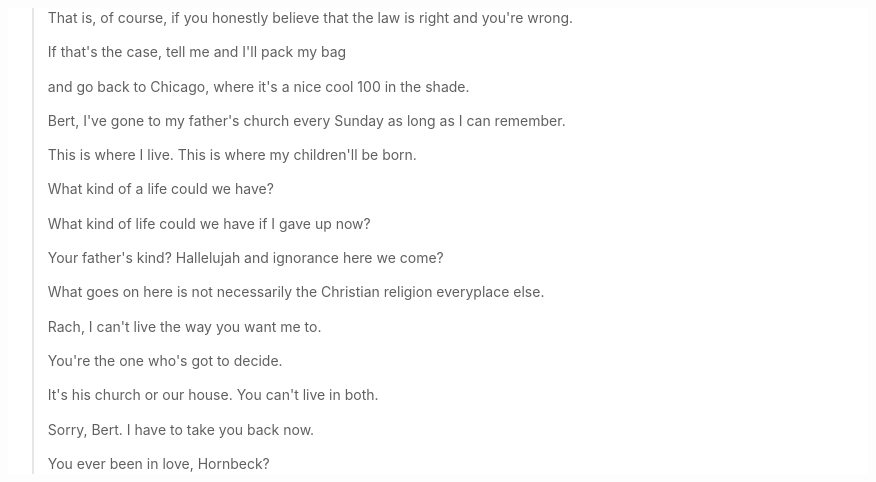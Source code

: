 > 
> That is, of course, if you honestly believe
> that the law is right and you're wrong.
> 
> 
> 
> If that's the case,
> tell me and I'll pack my bag
> 
> 
> 
> and go back to Chicago,
> where it's a nice cool 100 in the shade.
> 
> 
> 
> Bert, I've gone to my father's church
> every Sunday as long as I can remember.
> 
> 
> 
> This is where I live.
> This is where my children'll be born.
> 
> 
> 
> What kind of a life could we have?
> 
> 
> 
> What kind of life could we have
> if I gave up now?
> 
> 
> 
> Your father's kind?
> Hallelujah and ignorance here we come?
> 
> 
> 
> What goes on here is not necessarily
> the Christian religion everyplace else.
> 
> 
> 
> Rach, I can't live the way you want me to.
> 
> 
> 
> You're the one who's got to decide.
> 
> 
> 
> It's his church or our house.
> You can't live in both.
> 
> 
> 
> Sorry, Bert. I have to take you back now.
> 
> 
> 
> You ever been in love, Hornbeck?
> 